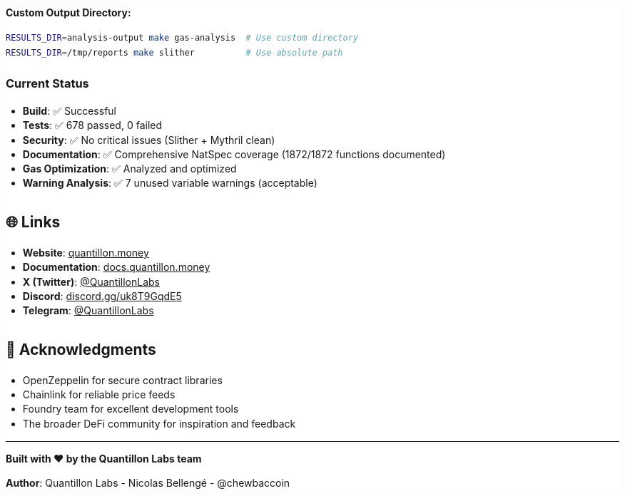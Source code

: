 **Custom Output Directory:**
```bash
RESULTS_DIR=analysis-output make gas-analysis  # Use custom directory
RESULTS_DIR=/tmp/reports make slither          # Use absolute path
```

### Current Status

- **Build**: ✅ Successful
- **Tests**: ✅ 678 passed, 0 failed
- **Security**: ✅ No critical issues (Slither + Mythril clean)
- **Documentation**: ✅ Comprehensive NatSpec coverage (1872/1872 functions documented)
- **Gas Optimization**: ✅ Analyzed and optimized
- **Warning Analysis**: ✅ 7 unused variable warnings (acceptable)

## 🌐 Links

- **Website**: [quantillon.money](https://quantillon.money)
- **Documentation**: [docs.quantillon.money](https://docs.quantillon.money)
- **X (Twitter)**: [@QuantillonLabs](https://x.com/QuantillonLabs)
- **Discord**: [discord.gg/uk8T9GqdE5](https://discord.gg/uk8T9GqdE5)
- **Telegram**: [@QuantillonLabs](https://t.me/QuantillonLabs)

## 🙏 Acknowledgments

- OpenZeppelin for secure contract libraries
- Chainlink for reliable price feeds
- Foundry team for excellent development tools
- The broader DeFi community for inspiration and feedback

---

**Built with ❤️ by the Quantillon Labs team**

**Author**: Quantillon Labs - Nicolas Bellengé - @chewbaccoin